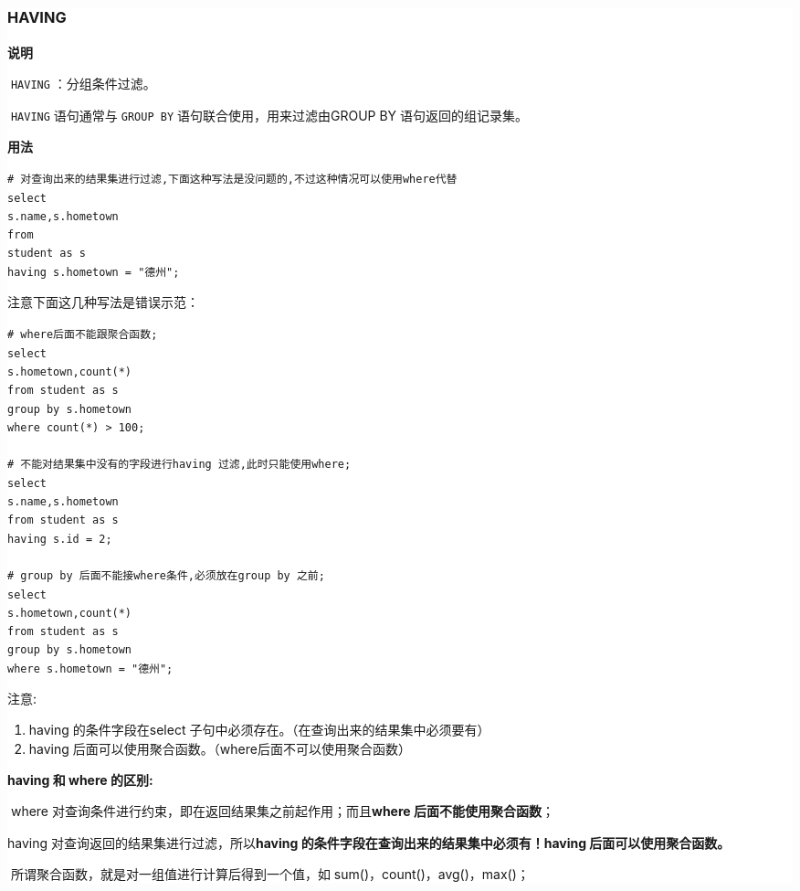 
### HAVING

**说明**

​	`HAVING`  ：分组条件过滤。

​	`HAVING` 语句通常与 `GROUP BY` 语句联合使用，用来过滤由GROUP BY 语句返回的组记录集。

**用法**

```mysql
# 对查询出来的结果集进行过滤,下面这种写法是没问题的,不过这种情况可以使用where代替
select 
s.name,s.hometown
from 
student as s 
having s.hometown = "德州";
```

注意下面这几种写法是错误示范：

```mysql
# where后面不能跟聚合函数;
select 
s.hometown,count(*) 
from student as s 
group by s.hometown
where count(*) > 100;

# 不能对结果集中没有的字段进行having 过滤,此时只能使用where;
select 
s.name,s.hometown
from student as s 
having s.id = 2;

# group by 后面不能接where条件,必须放在group by 之前;
select 
s.hometown,count(*) 
from student as s 
group by s.hometown
where s.hometown = "德州";
```

注意:

1. having 的条件字段在select 子句中必须存在。（在查询出来的结果集中必须要有）
2. having 后面可以使用聚合函数。（where后面不可以使用聚合函数）



**having 和  where 的区别:**

​	where 对查询条件进行约束，即在返回结果集之前起作用；而且**where 后面不能使用聚合函数**；

having 对查询返回的结果集进行过滤，所以**having 的条件字段在查询出来的结果集中必须有！having 后面可以使用聚合函数。**

​	所谓聚合函数，就是对一组值进行计算后得到一个值，如 sum()，count()，avg()，max()；
